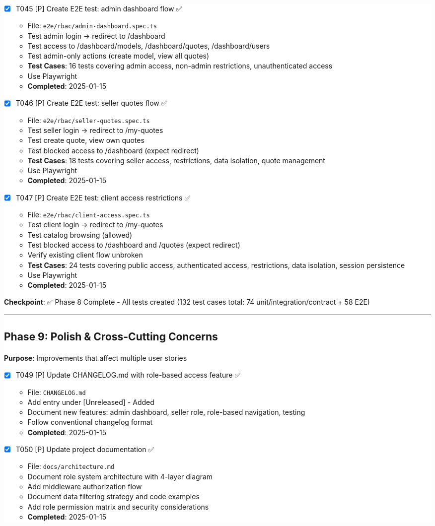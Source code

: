 - [x] T045 [P] Create E2E test: admin dashboard flow ✅
  - File: `e2e/rbac/admin-dashboard.spec.ts`
  - Test admin login → redirect to /dashboard
  - Test access to /dashboard/models, /dashboard/quotes, /dashboard/users
  - Test admin-only actions (create model, view all quotes)
  - **Test Cases**: 16 tests covering admin access, non-admin restrictions, unauthenticated access
  - Use Playwright
  - **Completed**: 2025-01-15

- [x] T046 [P] Create E2E test: seller quotes flow ✅
  - File: `e2e/rbac/seller-quotes.spec.ts`
  - Test seller login → redirect to /my-quotes
  - Test create quote, view own quotes
  - Test blocked access to /dashboard (expect redirect)
  - **Test Cases**: 18 tests covering seller access, restrictions, data isolation, quote management
  - Use Playwright
  - **Completed**: 2025-01-15

- [x] T047 [P] Create E2E test: client access restrictions ✅
  - File: `e2e/rbac/client-access.spec.ts`
  - Test client login → redirect to /my-quotes
  - Test catalog browsing (allowed)
  - Test blocked access to /dashboard and /quotes (expect redirect)
  - Verify existing client flow unbroken
  - **Test Cases**: 24 tests covering public access, authenticated access, restrictions, data isolation, session persistence
  - Use Playwright
  - **Completed**: 2025-01-15

**Checkpoint**: ✅ Phase 8 Complete - All tests created (132 test cases total: 74 unit/integration/contract + 58 E2E)


---

## Phase 9: Polish & Cross-Cutting Concerns

**Purpose**: Improvements that affect multiple user stories

- [x] T049 [P] Update CHANGELOG.md with role-based access feature ✅
  - File: `CHANGELOG.md`
  - Add entry under [Unreleased] - Added
  - Document new features: admin dashboard, seller role, role-based navigation, testing
  - Follow conventional changelog format
  - **Completed**: 2025-01-15

- [x] T050 [P] Update project documentation ✅
  - File: `docs/architecture.md`
  - Document role system architecture with 4-layer diagram
  - Add middleware authorization flow
  - Document data filtering strategy and code examples
  - Add role permission matrix and security considerations
  - **Completed**: 2025-01-15
